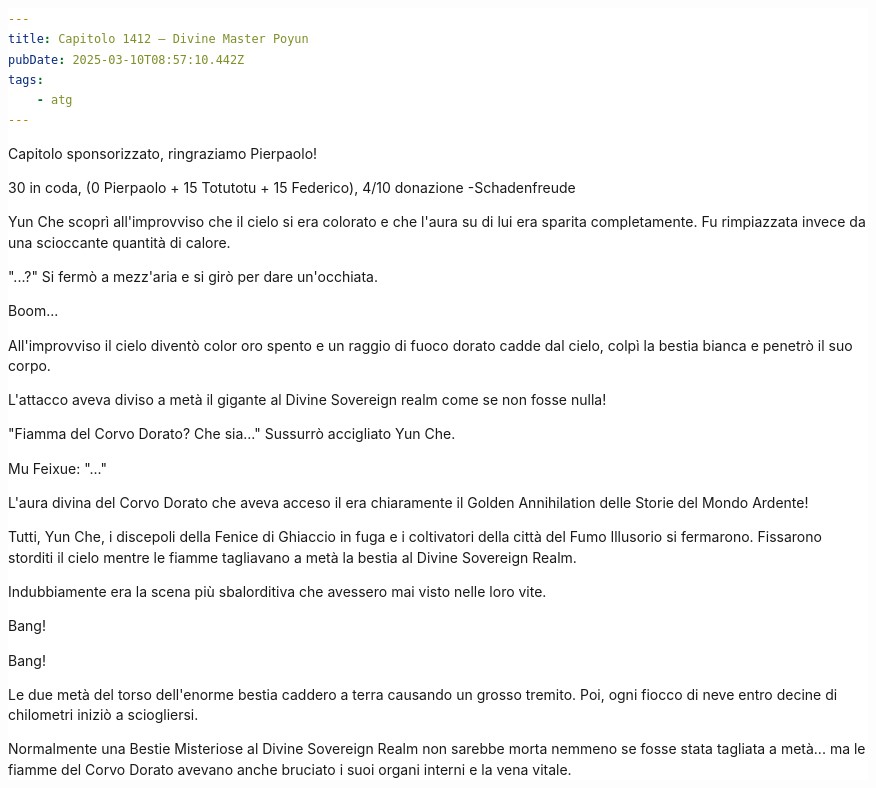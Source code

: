 ```yaml
---
title: Capitolo 1412 – Divine Master Poyun
pubDate: 2025-03-10T08:57:10.442Z
tags:
    - atg
---
```



Capitolo sponsorizzato, ringraziamo Pierpaolo!


30 in coda, (0 Pierpaolo + 15 Totutotu + 15 Federico), 4/10 donazione
-Schadenfreude


Yun Che scoprì all'improvviso che il cielo si era colorato e che l'aura su di lui era sparita completamente. Fu rimpiazzata invece da una scioccante quantità di calore.


"...?" Si fermò a mezz'aria e si girò per dare un'occhiata.


Boom...


All'improvviso il cielo diventò color oro spento e un raggio di fuoco dorato cadde dal cielo, colpì la bestia bianca e penetrò il suo corpo.


L'attacco aveva diviso a metà il gigante al Divine Sovereign realm come se non fosse nulla!


"Fiamma del Corvo Dorato? Che sia..." Sussurrò accigliato Yun Che.


Mu Feixue: "..."


L'aura divina del Corvo Dorato che aveva acceso il era chiaramente il Golden Annihilation delle Storie del Mondo Ardente!


Tutti, Yun Che, i discepoli della Fenice di Ghiaccio in fuga e i coltivatori della città del Fumo Illusorio si fermarono. Fissarono storditi il cielo mentre le fiamme tagliavano a metà la bestia al Divine Sovereign Realm.


Indubbiamente era la scena più sbalorditiva che avessero mai visto nelle loro vite.


Bang!


Bang!


Le due metà del torso dell'enorme bestia caddero a terra causando un grosso tremito. Poi, ogni fiocco di neve entro decine di chilometri iniziò a sciogliersi.


Normalmente una Bestie Misteriose al Divine Sovereign Realm non sarebbe morta nemmeno se fosse stata tagliata a metà... ma le fiamme del Corvo Dorato avevano anche bruciato i suoi organi interni e la vena vitale.

